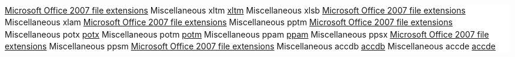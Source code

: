 <td><a target="_blank" href="http://www.freebase.com/view/m/026192p">Microsoft Office 2007 file extensions</a></td>
</tr>
<tr>
<td>Miscellaneous</td>
<td>xltm</td>
<td><a target="_blank" href="#">xltm</a></td>
</tr>
<tr>
<td>Miscellaneous</td>
<td>xlsb</td>
<td><a target="_blank" href="http://www.freebase.com/view/m/026192p">Microsoft Office 2007 file extensions</a></td>
</tr>
<tr>
<td>Miscellaneous</td>
<td>xlam</td>
<td><a target="_blank" href="http://www.freebase.com/view/m/026192p">Microsoft Office 2007 file extensions</a></td>
</tr>
<tr>
<td>Miscellaneous</td>
<td>pptm</td>
<td><a target="_blank" href="http://www.freebase.com/view/m/026192p">Microsoft Office 2007 file extensions</a></td>
</tr>
<tr>
<td>Miscellaneous</td>
<td>potx</td>
<td><a target="_blank" href="#">potx</a></td>
</tr>
<tr>
<td>Miscellaneous</td>
<td>potm</td>
<td><a target="_blank" href="#">potm</a></td>
</tr>
<tr>
<td>Miscellaneous</td>
<td>ppam</td>
<td><a target="_blank" href="#">ppam</a></td>
</tr>
<tr>
<td>Miscellaneous</td>
<td>ppsx</td>
<td><a target="_blank" href="http://www.freebase.com/view/m/026192p">Microsoft Office 2007 file extensions</a></td>
</tr>
<tr>
<td>Miscellaneous</td>
<td>ppsm</td>
<td><a target="_blank" href="http://www.freebase.com/view/m/026192p">Microsoft Office 2007 file extensions</a></td>
</tr>
<tr>
<td>Miscellaneous</td>
<td>accdb</td>
<td><a target="_blank" href="#">accdb</a></td>
</tr>
<tr>
<td>Miscellaneous</td>
<td>accde</td>
<td><a target="_blank" href="#">accde</a></td>
</tr>
<tr>